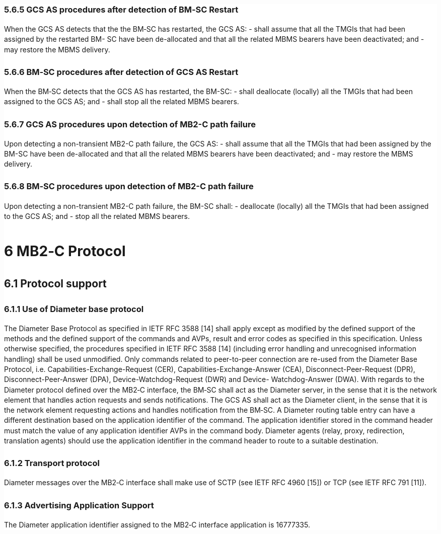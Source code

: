 ### 5.6.5 GCS AS procedures after detection of BM‑SC Restart
When the GCS AS detects that the the BM‑SC has restarted, the GCS AS:
\- shall assume that all the TMGIs that had been assigned by the restarted BM-
SC have been de-allocated and that all the related MBMS bearers have been
deactivated; and
\- may restore the MBMS delivery.
### 5.6.6 BM‑SC procedures after detection of GCS AS Restart
When the BM‑SC detects that the GCS AS has restarted, the BM-SC:
\- shall deallocate (locally) all the TMGIs that had been assigned to the GCS
AS; and
\- shall stop all the related MBMS bearers.
### 5.6.7 GCS AS procedures upon detection of MB2-C path failure
Upon detecting a non-transient MB2-C path failure, the GCS AS:
\- shall assume that all the TMGIs that had been assigned by the BM-SC have
been de-allocated and that all the related MBMS bearers have been deactivated;
and
\- may restore the MBMS delivery.
### 5.6.8 BM‑SC procedures upon detection of MB2-C path failure
Upon detecting a non-transient MB2-C path failure, the BM-SC shall:
\- deallocate (locally) all the TMGIs that had been assigned to the GCS AS;
and
\- stop all the related MBMS bearers.
# 6 MB2‑C Protocol
## 6.1 Protocol support
### 6.1.1 Use of Diameter base protocol
The Diameter Base Protocol as specified in IETF RFC 3588 [14] shall apply
except as modified by the defined support of the methods and the defined
support of the commands and AVPs, result and error codes as specified in this
specification. Unless otherwise specified, the procedures specified in IETF
RFC 3588 [14] (including error handling and unrecognised information handling)
shall be used unmodified. Only commands related to peer-to-peer connection are
re-used from the Diameter Base Protocol, i.e. Capabilities-Exchange-Request
(CER), Capabilities-Exchange-Answer (CEA), Disconnect-Peer-Request (DPR),
Disconnect-Peer-Answer (DPA), Device-Watchdog-Request (DWR) and Device-
Watchdog-Answer (DWA).
With regards to the Diameter protocol defined over the MB2‑C interface, the
BM‑SC shall act as the Diameter server, in the sense that it is the network
element that handles action requests and sends notifications. The GCS AS shall
act as the Diameter client, in the sense that it is the network element
requesting actions and handles notification from the BM‑SC.
A Diameter routing table entry can have a different destination based on the
application identifier of the command. The application identifier stored in
the command header must match the value of any application identifier AVPs in
the command body. Diameter agents (relay, proxy, redirection, translation
agents) should use the application identifier in the command header to route
to a suitable destination.
### 6.1.2 Transport protocol
Diameter messages over the MB2‑C interface shall make use of SCTP (see IETF
RFC 4960 [15]) or TCP (see IETF RFC 791 [11]).
### 6.1.3 Advertising Application Support
The Diameter application identifier assigned to the MB2‑C interface
application is 16777335.